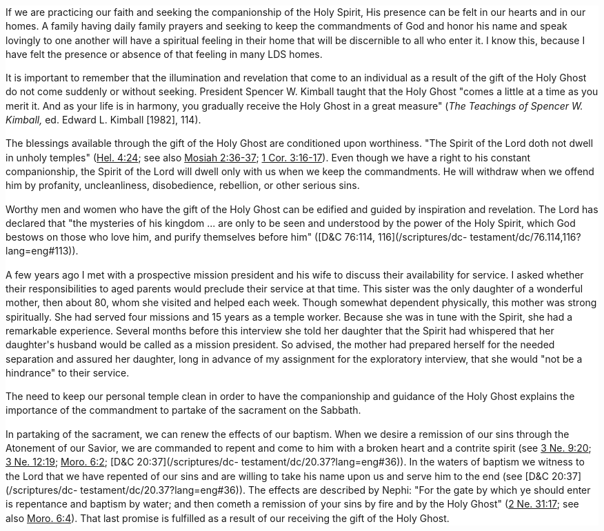 If we are practicing our faith and seeking the companionship of the Holy
Spirit, His presence can be felt in our hearts and in our homes. A family
having daily family prayers and seeking to keep the commandments of God and
honor his name and speak lovingly to one another will have a spiritual feeling
in their home that will be discernible to all who enter it. I know this,
because I have felt the presence or absence of that feeling in many LDS homes.

It is important to remember that the illumination and revelation that come to
an individual as a result of the gift of the Holy Ghost do not come suddenly
or without seeking. President Spencer W. Kimball taught that the Holy Ghost
"comes a little at a time as you merit it. And as your life is in harmony, you
gradually receive the Holy Ghost in a great measure" (_The Teachings of
Spencer W. Kimball,_ ed. Edward L. Kimball [1982], 114).

The blessings available through the gift of the Holy Ghost are conditioned
upon worthiness. "The Spirit of the Lord doth not dwell in unholy temples"
([Hel. 4:24](/scriptures/bofm/hel/4.24?lang=eng#23); see also [Mosiah
2:36-37](/scriptures/bofm/mosiah/2.36-37?lang=eng#35); [1 Cor.
3:16-17](/scriptures/nt/1-cor/3.16-17?lang=eng#15)). Even though we have a
right to his constant companionship, the Spirit of the Lord will dwell only
with us when we keep the commandments. He will withdraw when we offend him by
profanity, uncleanliness, disobedience, rebellion, or other serious sins.

Worthy men and women who have the gift of the Holy Ghost can be edified and
guided by inspiration and revelation. The Lord has declared that "the
mysteries of his kingdom ... are only to be seen and understood by the power of
the Holy Spirit, which God bestows on those who love him, and purify
themselves before him" ([D&amp;C 76:114, 116](/scriptures/dc-
testament/dc/76.114,116?lang=eng#113)).

A few years ago I met with a prospective mission president and his wife to
discuss their availability for service. I asked whether their responsibilities
to aged parents would preclude their service at that time. This sister was the
only daughter of a wonderful mother, then about 80, whom she visited and
helped each week. Though somewhat dependent physically, this mother was strong
spiritually. She had served four missions and 15 years as a temple worker.
Because she was in tune with the Spirit, she had a remarkable experience.
Several months before this interview she told her daughter that the Spirit had
whispered that her daughter's husband would be called as a mission president.
So advised, the mother had prepared herself for the needed separation and
assured her daughter, long in advance of my assignment for the exploratory
interview, that she would "not be a hindrance" to their service.

The need to keep our personal temple clean in order to have the companionship
and guidance of the Holy Ghost explains the importance of the commandment to
partake of the sacrament on the Sabbath.

In partaking of the sacrament, we can renew the effects of our baptism. When
we desire a remission of our sins through the Atonement of our Savior, we are
commanded to repent and come to him with a broken heart and a contrite spirit
(see [3 Ne. 9:20](/scriptures/bofm/3-ne/9.20?lang=eng#19); [3 Ne.
12:19](/scriptures/bofm/3-ne/12.19?lang=eng#18); [Moro.
6:2](/scriptures/bofm/moro/6.2?lang=eng#1); [D&amp;C 20:37](/scriptures/dc-
testament/dc/20.37?lang=eng#36)). In the waters of baptism we witness to the
Lord that we have repented of our sins and are willing to take his name upon
us and serve him to the end (see [D&amp;C 20:37](/scriptures/dc-
testament/dc/20.37?lang=eng#36)). The effects are described by Nephi: "For the
gate by which ye should enter is repentance and baptism by water; and then
cometh a remission of your sins by fire and by the Holy Ghost" ([2 Ne.
31:17](/scriptures/bofm/2-ne/31.17?lang=eng#16); see also [Moro.
6:4](/scriptures/bofm/moro/6.4?lang=eng#3)). That last promise is fulfilled as
a result of our receiving the gift of the Holy Ghost.
